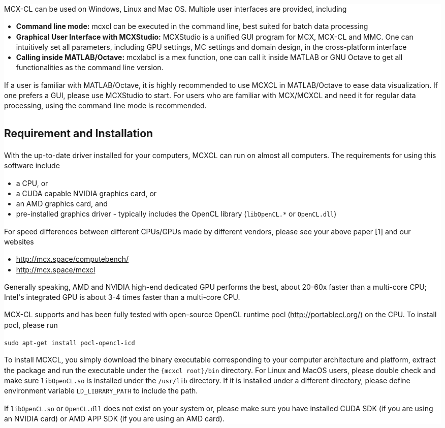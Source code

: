 MCX-CL can be used on Windows, Linux and Mac OS. Multiple user 
interfaces are provided, including

- **Command line mode:** mcxcl can be executed in the command line, best suited 
 for batch data processing
- **Graphical User Interface with MCXStudio:** MCXStudio is a unified GUI program 
 for MCX, MCX-CL and MMC. One can intuitively set all parameters, including GPU 
 settings, MC settings and domain design, in the cross-platform interface
- **Calling inside MATLAB/Octave:** mcxlabcl is a mex function, one can call it 
 inside MATLAB or GNU Octave to get all functionalities as the command line version.
  
If a user is familiar with MATLAB/Octave, it is highly recommended to 
use MCXCL in MATLAB/Octave to ease data visualization. If one prefers a 
GUI, please use MCXStudio to start.  For users who are familiar with MCX/MCXCL 
and need it for regular data processing, using the command line mode is 
recommended.


Requirement and Installation
----------------------------

With the up-to-date driver installed for your computers, MCXCL can run on
almost all computers. The requirements for using this software include

* a CPU, or
* a CUDA capable NVIDIA graphics card, or
* an AMD graphics card, and
* pre-installed graphics driver - typically includes the OpenCL library (`libOpenCL.*` or `OpenCL.dll`)

For speed differences between different CPUs/GPUs made by different vendors, please
see your above paper [1] and our websites

- http://mcx.space/computebench/
- http://mcx.space/mcxcl

Generally speaking, AMD and NVIDIA high-end dedicated GPU performs the best, about 20-60x 
faster than a multi-core CPU; Intel's integrated GPU is about 3-4 times faster than
a multi-core CPU.

MCX-CL supports and has been fully tested with open-source OpenCL runtime 
pocl (http://portablecl.org/) on the CPU. To install pocl, please run
```
sudo apt-get install pocl-opencl-icd
```

To install MCXCL, you simply download the binary executable corresponding to your 
computer architecture and platform, extract the package 
and run the executable under the `{mcxcl root}/bin` directory. For Linux
and MacOS users, please double check and make sure `libOpenCL.so` is installed under 
the `/usr/lib` directory. If it is installed under a different directory, please
define environment variable `LD_LIBRARY_PATH` to include the path.

If `libOpenCL.so` or `OpenCL.dll` does not exist on your system or, please
make sure you have installed CUDA SDK (if you are using an NVIDIA card)
or AMD APP SDK (if you are using an AMD card). 
